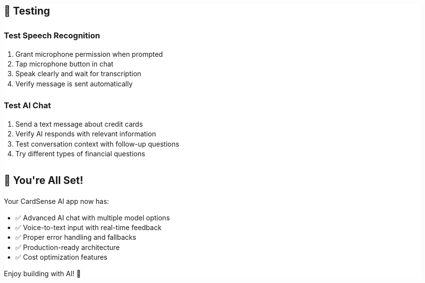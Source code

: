 ## 📱 Testing

### Test Speech Recognition
1. Grant microphone permission when prompted
2. Tap microphone button in chat
3. Speak clearly and wait for transcription
4. Verify message is sent automatically

### Test AI Chat
1. Send a text message about credit cards
2. Verify AI responds with relevant information
3. Test conversation context with follow-up questions
4. Try different types of financial questions

## 🎉 You're All Set!

Your CardSense AI app now has:
- ✅ Advanced AI chat with multiple model options
- ✅ Voice-to-text input with real-time feedback
- ✅ Proper error handling and fallbacks
- ✅ Production-ready architecture
- ✅ Cost optimization features

Enjoy building with AI! 🚀 